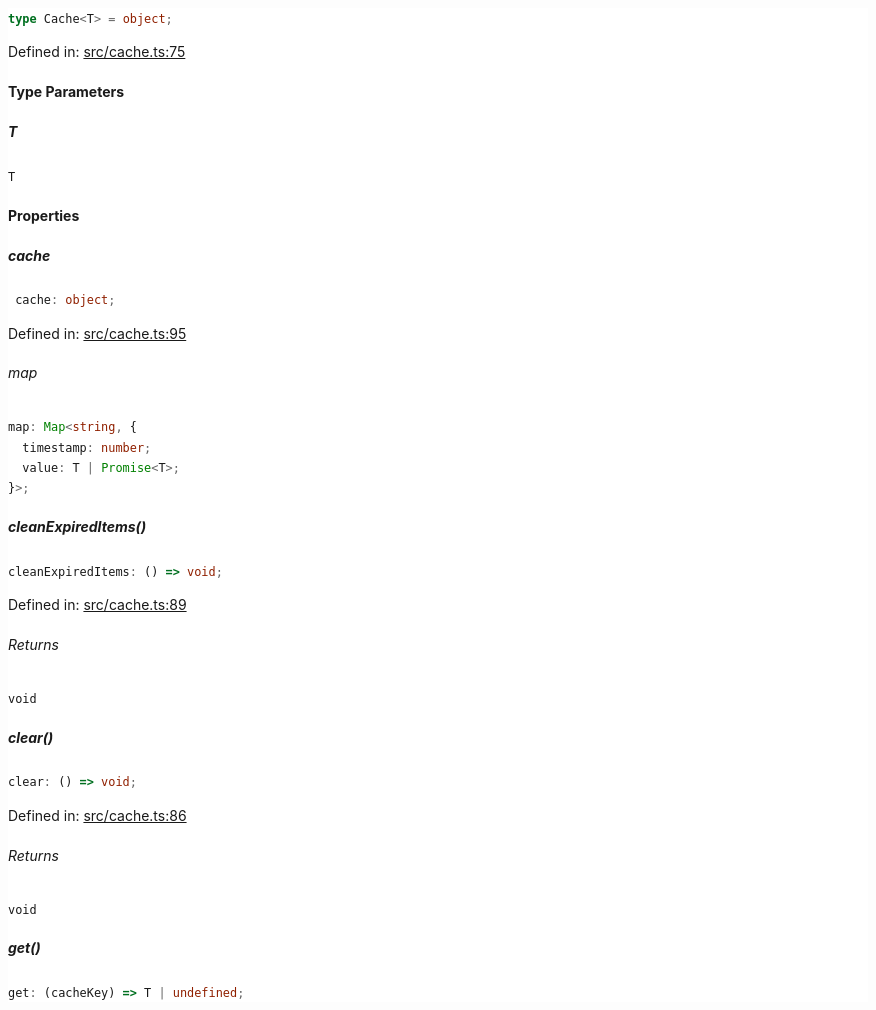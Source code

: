 ```ts
type Cache<T> = object;
```

Defined in: [src/cache.ts:75](https://github.com/lucasols/utils/blob/main/src/cache.ts#L75)

#### Type Parameters

##### T

`T`

#### Properties

#####  cache

```ts
 cache: object;
```

Defined in: [src/cache.ts:95](https://github.com/lucasols/utils/blob/main/src/cache.ts#L95)

###### map

```ts
map: Map<string, {
  timestamp: number;
  value: T | Promise<T>;
}>;
```

##### cleanExpiredItems()

```ts
cleanExpiredItems: () => void;
```

Defined in: [src/cache.ts:89](https://github.com/lucasols/utils/blob/main/src/cache.ts#L89)

###### Returns

`void`

##### clear()

```ts
clear: () => void;
```

Defined in: [src/cache.ts:86](https://github.com/lucasols/utils/blob/main/src/cache.ts#L86)

###### Returns

`void`

##### get()

```ts
get: (cacheKey) => T | undefined;
```
